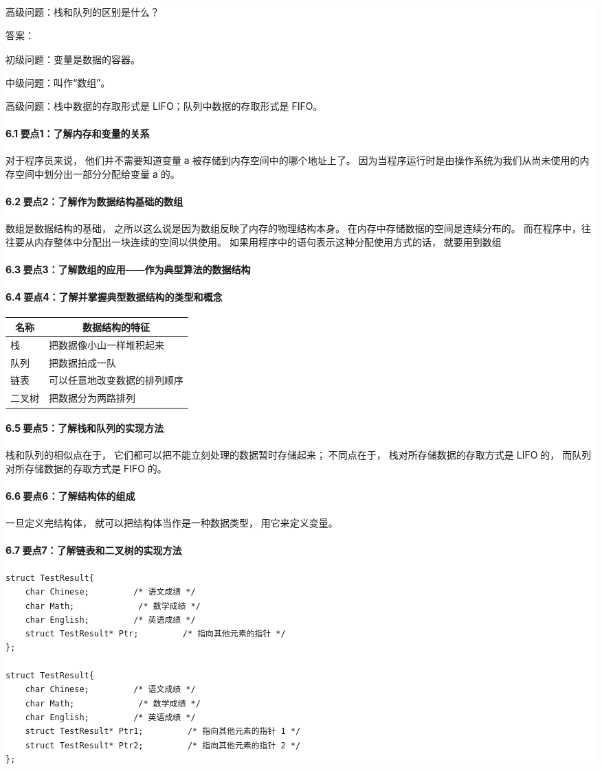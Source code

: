 高级问题：栈和队列的区别是什么？

答案：

初级问题：变量是数据的容器。

中级问题：叫作“数组”。

高级问题：栈中数据的存取形式是 LIFO；队列中数据的存取形式是 FIFO。

#### 6.1 要点1：了解内存和变量的关系
对于程序员来说， 他们并不需要知道变量 a 被存储到内存空间中的哪个地址上了。 因为当程序运行时是由操作系统为我们从尚未使用的内存空间中划分出一部分分配给变量 a 的。 

#### 6.2 要点2：了解作为数据结构基础的数组
数组是数据结构的基础， 之所以这么说是因为数组反映了内存的物理结构本身。 在内存中存储数据的空间是连续分布的。 而在程序中，往往要从内存整体中分配出一块连续的空间以供使用。 如果用程序中的语句表示这种分配使用方式的话， 就要用到数组

#### 6.3 要点3：了解数组的应用——作为典型算法的数据结构

#### 6.4 要点4：了解并掌握典型数据结构的类型和概念

名称 | 数据结构的特征
-- | -----
栈 | 把数据像小山一样堆积起来
队列 | 把数据拍成一队
链表 | 可以任意地改变数据的排列顺序
二叉树 | 把数据分为两路排列

#### 6.5 要点5：了解栈和队列的实现方法
栈和队列的相似点在于， 它们都可以把不能立刻处理的数据暂时存储起来； 不同点在于， 栈对所存储数据的存取方式是 LIFO 的， 而队列对所存储数据的存取方式是 FIFO 的。 

#### 6.6 要点6：了解结构体的组成
一旦定义完结构体， 就可以把结构体当作是一种数据类型， 用它来定义变量。 

#### 6.7 要点7：了解链表和二叉树的实现方法
```
struct TestResult{
    char Chinese;         /* 语文成绩 */
    char Math;             /* 数学成绩 */
    char English;         /* 英语成绩 */
    struct TestResult* Ptr;         /* 指向其他元素的指针 */
};

struct TestResult{
    char Chinese;         /* 语文成绩 */
    char Math;             /* 数学成绩 */
    char English;         /* 英语成绩 */
    struct TestResult* Ptr1;         /* 指向其他元素的指针 1 */
    struct TestResult* Ptr2;         /* 指向其他元素的指针 2 */
};
```




